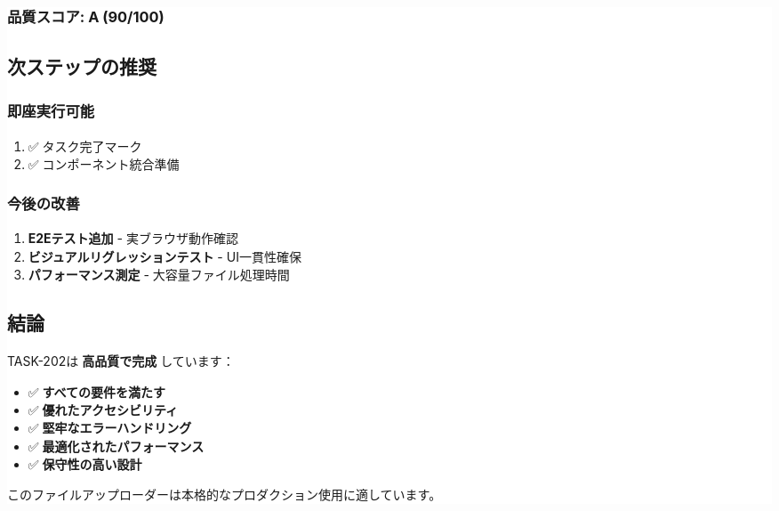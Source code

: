 ### 品質スコア: **A (90/100)**

## 次ステップの推奨

### 即座実行可能
1. ✅ タスク完了マーク
2. ✅ コンポーネント統合準備

### 今後の改善
1. **E2Eテスト追加** - 実ブラウザ動作確認
2. **ビジュアルリグレッションテスト** - UI一貫性確保
3. **パフォーマンス測定** - 大容量ファイル処理時間

## 結論

TASK-202は **高品質で完成** しています：

- ✅ **すべての要件を満たす**
- ✅ **優れたアクセシビリティ**
- ✅ **堅牢なエラーハンドリング**
- ✅ **最適化されたパフォーマンス**
- ✅ **保守性の高い設計**

このファイルアップローダーは本格的なプロダクション使用に適しています。